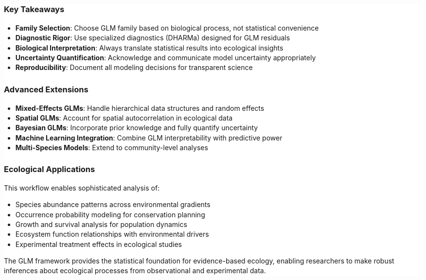### **Key Takeaways**

- **Family Selection**: Choose GLM family based on biological process, not statistical convenience
- **Diagnostic Rigor**: Use specialized diagnostics (DHARMa) designed for GLM residuals
- **Biological Interpretation**: Always translate statistical results into ecological insights
- **Uncertainty Quantification**: Acknowledge and communicate model uncertainty appropriately
- **Reproducibility**: Document all modeling decisions for transparent science

### **Advanced Extensions**

- **Mixed-Effects GLMs**: Handle hierarchical data structures and random effects
- **Spatial GLMs**: Account for spatial autocorrelation in ecological data
- **Bayesian GLMs**: Incorporate prior knowledge and fully quantify uncertainty
- **Machine Learning Integration**: Combine GLM interpretability with predictive power
- **Multi-Species Models**: Extend to community-level analyses

### **Ecological Applications**

This workflow enables sophisticated analysis of:
- Species abundance patterns across environmental gradients
- Occurrence probability modeling for conservation planning
- Growth and survival analysis for population dynamics
- Ecosystem function relationships with environmental drivers
- Experimental treatment effects in ecological studies

The GLM framework provides the statistical foundation for evidence-based ecology, enabling researchers to make robust inferences about ecological processes from observational and experimental data.
